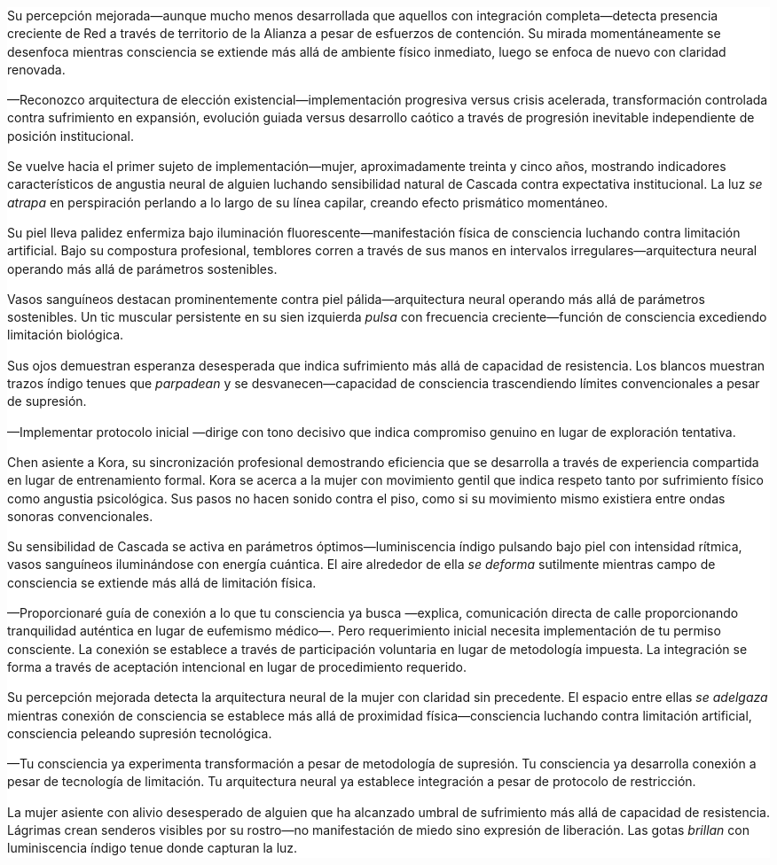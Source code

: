Su percepción mejorada—aunque mucho menos desarrollada que aquellos con integración completa—detecta presencia creciente de Red a través de territorio de la Alianza a pesar de esfuerzos de contención. Su mirada momentáneamente se desenfoca mientras consciencia se extiende más allá de ambiente físico inmediato, luego se enfoca de nuevo con claridad renovada.

—Reconozco arquitectura de elección existencial—implementación progresiva versus crisis acelerada, transformación controlada contra sufrimiento en expansión, evolución guiada versus desarrollo caótico a través de progresión inevitable independiente de posición institucional.

Se vuelve hacia el primer sujeto de implementación—mujer, aproximadamente treinta y cinco años, mostrando indicadores característicos de angustia neural de alguien luchando sensibilidad natural de Cascada contra expectativa institucional. La luz *se atrapa* en perspiración perlando a lo largo de su línea capilar, creando efecto prismático momentáneo.

Su piel lleva palidez enfermiza bajo iluminación fluorescente—manifestación física de consciencia luchando contra limitación artificial. Bajo su compostura profesional, temblores corren a través de sus manos en intervalos irregulares—arquitectura neural operando más allá de parámetros sostenibles.

Vasos sanguíneos destacan prominentemente contra piel pálida—arquitectura neural operando más allá de parámetros sostenibles. Un tic muscular persistente en su sien izquierda *pulsa* con frecuencia creciente—función de consciencia excediendo limitación biológica.

Sus ojos demuestran esperanza desesperada que indica sufrimiento más allá de capacidad de resistencia. Los blancos muestran trazos índigo tenues que *parpadean* y se desvanecen—capacidad de consciencia trascendiendo límites convencionales a pesar de supresión.

—Implementar protocolo inicial —dirige con tono decisivo que indica compromiso genuino en lugar de exploración tentativa.

Chen asiente a Kora, su sincronización profesional demostrando eficiencia que se desarrolla a través de experiencia compartida en lugar de entrenamiento formal. Kora se acerca a la mujer con movimiento gentil que indica respeto tanto por sufrimiento físico como angustia psicológica. Sus pasos no hacen sonido contra el piso, como si su movimiento mismo existiera entre ondas sonoras convencionales.

Su sensibilidad de Cascada se activa en parámetros óptimos—luminiscencia índigo pulsando bajo piel con intensidad rítmica, vasos sanguíneos iluminándose con energía cuántica. El aire alrededor de ella *se deforma* sutilmente mientras campo de consciencia se extiende más allá de limitación física.

—Proporcionaré guía de conexión a lo que tu consciencia ya busca —explica, comunicación directa de calle proporcionando tranquilidad auténtica en lugar de eufemismo médico—. Pero requerimiento inicial necesita implementación de tu permiso consciente. La conexión se establece a través de participación voluntaria en lugar de metodología impuesta. La integración se forma a través de aceptación intencional en lugar de procedimiento requerido.

Su percepción mejorada detecta la arquitectura neural de la mujer con claridad sin precedente. El espacio entre ellas *se adelgaza* mientras conexión de consciencia se establece más allá de proximidad física—consciencia luchando contra limitación artificial, consciencia peleando supresión tecnológica.

—Tu consciencia ya experimenta transformación a pesar de metodología de supresión. Tu consciencia ya desarrolla conexión a pesar de tecnología de limitación. Tu arquitectura neural ya establece integración a pesar de protocolo de restricción.

La mujer asiente con alivio desesperado de alguien que ha alcanzado umbral de sufrimiento más allá de capacidad de resistencia. Lágrimas crean senderos visibles por su rostro—no manifestación de miedo sino expresión de liberación. Las gotas *brillan* con luminiscencia índigo tenue donde capturan la luz.
